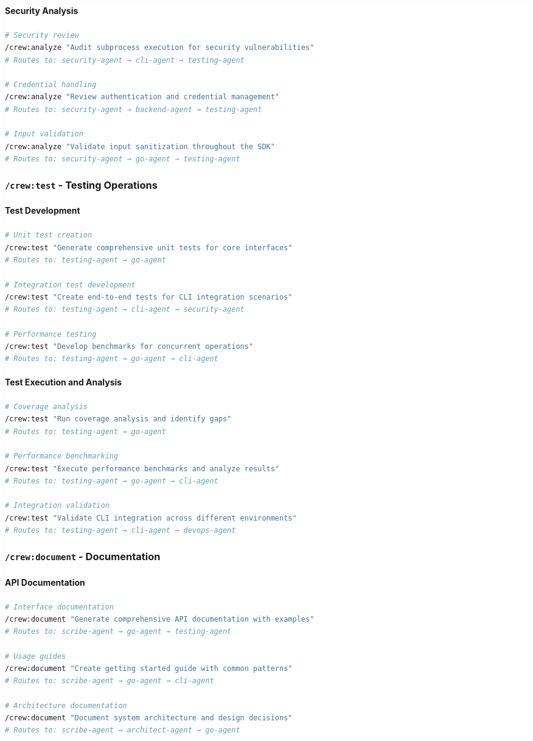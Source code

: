 #### Security Analysis
```bash
# Security review
/crew:analyze "Audit subprocess execution for security vulnerabilities"
# Routes to: security-agent → cli-agent → testing-agent

# Credential handling
/crew:analyze "Review authentication and credential management"
# Routes to: security-agent → backend-agent → testing-agent

# Input validation
/crew:analyze "Validate input sanitization throughout the SDK"
# Routes to: security-agent → go-agent → testing-agent
```

### `/crew:test` - Testing Operations

#### Test Development
```bash
# Unit test creation
/crew:test "Generate comprehensive unit tests for core interfaces"
# Routes to: testing-agent → go-agent

# Integration test development
/crew:test "Create end-to-end tests for CLI integration scenarios"
# Routes to: testing-agent → cli-agent → security-agent

# Performance testing
/crew:test "Develop benchmarks for concurrent operations"
# Routes to: testing-agent → go-agent → cli-agent
```

#### Test Execution and Analysis
```bash
# Coverage analysis
/crew:test "Run coverage analysis and identify gaps"
# Routes to: testing-agent → go-agent

# Performance benchmarking
/crew:test "Execute performance benchmarks and analyze results"
# Routes to: testing-agent → go-agent → cli-agent

# Integration validation
/crew:test "Validate CLI integration across different environments"
# Routes to: testing-agent → cli-agent → devops-agent
```

### `/crew:document` - Documentation

#### API Documentation
```bash
# Interface documentation
/crew:document "Generate comprehensive API documentation with examples"
# Routes to: scribe-agent → go-agent → testing-agent

# Usage guides
/crew:document "Create getting started guide with common patterns"
# Routes to: scribe-agent → go-agent → cli-agent

# Architecture documentation
/crew:document "Document system architecture and design decisions"
# Routes to: scribe-agent → architect-agent → go-agent
```
